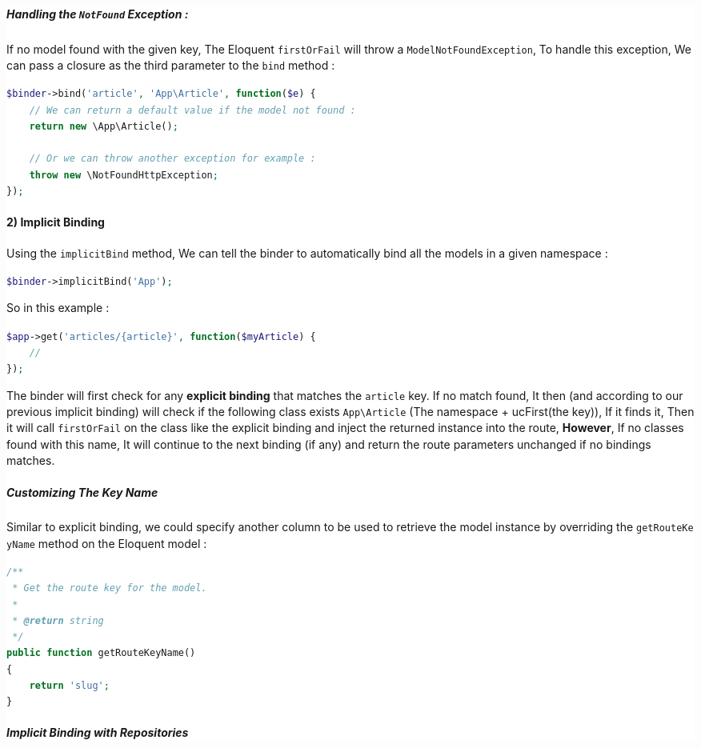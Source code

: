 ##### Handling the `NotFound` Exception :

If no model found with the given key, The Eloquent `firstOrFail` will throw a `ModelNotFoundException`, To handle this exception, We can pass a closure as the third parameter to the `bind` method :

```PHP
$binder->bind('article', 'App\Article', function($e) {
    // We can return a default value if the model not found :
    return new \App\Article();

    // Or we can throw another exception for example :
    throw new \NotFoundHttpException;
});
```

#### 2) Implicit Binding

Using the `implicitBind` method, We can tell the binder to automatically bind all the models in a given namespace :

```PHP
$binder->implicitBind('App');
```

So in this example :

```PHP
$app->get('articles/{article}', function($myArticle) {
    //
});
```

The binder will first check for any **explicit binding** that matches the `article` key. If no match found, It then (and according to our previous implicit binding) will check if the following class exists `App\Article` (The namespace + ucFirst(the key)), If it finds it, Then it will call `firstOrFail` on the class like the explicit binding and inject the returned instance into the route, **However**, If no classes found with this name, It will continue to the next binding (if any) and return the route parameters unchanged if no bindings matches.

##### Customizing The Key Name

Similar to explicit binding, we could specify another column to be used to retrieve the model instance by overriding the `getRouteKeyName` method on the Eloquent model :

```PHP
/**
 * Get the route key for the model.
 *
 * @return string
 */
public function getRouteKeyName()
{
    return 'slug';
}
```

##### Implicit Binding with Repositories
